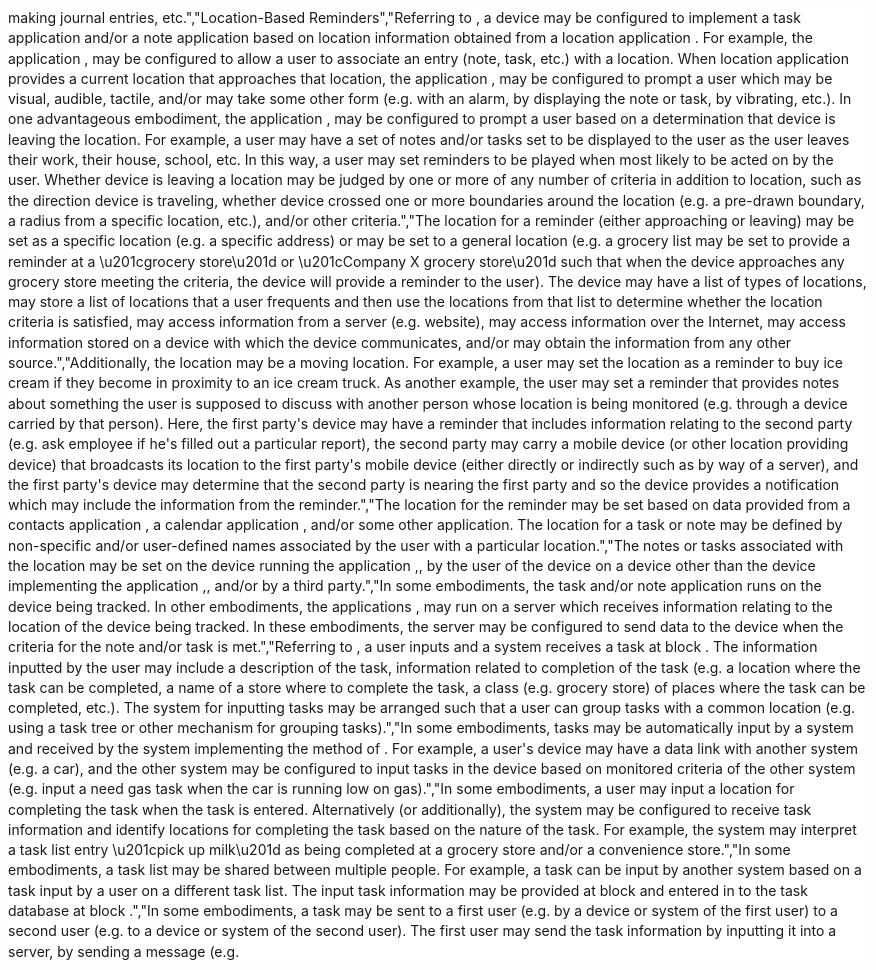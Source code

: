 making journal entries, etc.","Location-Based Reminders","Referring to , a device  may be configured to implement a task application  and\/or a note application  based on location information obtained from a location application . For example, the application , may be configured to allow a user to associate an entry (note, task, etc.) with a location. When location application  provides a current location that approaches that location, the application , may be configured to prompt a user which may be visual, audible, tactile, and\/or may take some other form (e.g. with an alarm, by displaying the note or task, by vibrating, etc.). In one advantageous embodiment, the application , may be configured to prompt a user based on a determination that device  is leaving the location. For example, a user may have a set of notes and\/or tasks set to be displayed to the user as the user leaves their work, their house, school, etc. In this way, a user may set reminders to be played when most likely to be acted on by the user. Whether device  is leaving a location may be judged by one or more of any number of criteria in addition to location, such as the direction device  is traveling, whether device  crossed one or more boundaries around the location (e.g. a pre-drawn boundary, a radius from a specific location, etc.), and\/or other criteria.","The location for a reminder (either approaching or leaving) may be set as a specific location (e.g. a specific address) or may be set to a general location (e.g. a grocery list may be set to provide a reminder at a \u201cgrocery store\u201d or \u201cCompany X grocery store\u201d such that when the device  approaches any grocery store meeting the criteria, the device will provide a reminder to the user). The device  may have a list of types of locations, may store a list of locations that a user frequents and then use the locations from that list to determine whether the location criteria is satisfied, may access information from a server (e.g. website), may access information over the Internet, may access information stored on a device with which the device  communicates, and\/or may obtain the information from any other source.","Additionally, the location may be a moving location. For example, a user may set the location as a reminder to buy ice cream if they become in proximity to an ice cream truck. As another example, the user may set a reminder that provides notes about something the user is supposed to discuss with another person whose location is being monitored (e.g. through a device carried by that person). Here, the first party's device may have a reminder that includes information relating to the second party (e.g. ask employee if he's filled out a particular report), the second party may carry a mobile device (or other location providing device) that broadcasts its location to the first party's mobile device  (either directly or indirectly such as by way of a server), and the first party's device  may determine that the second party is nearing the first party and so the device  provides a notification which may include the information from the reminder.","The location for the reminder may be set based on data provided from a contacts application , a calendar application , and\/or some other application. The location for a task or note may be defined by non-specific and\/or user-defined names associated by the user with a particular location.","The notes or tasks associated with the location may be set on the device running the application ,, by the user of the device on a device other than the device implementing the application ,, and\/or by a third party.","In some embodiments, the task  and\/or note  application runs on the device  being tracked. In other embodiments, the applications , may run on a server which receives information relating to the location of the device  being tracked. In these embodiments, the server may be configured to send data to the device  when the criteria for the note and\/or task is met.","Referring to , a user inputs and a system receives a task at block . The information inputted by the user may include a description of the task, information related to completion of the task (e.g. a location where the task can be completed, a name of a store where to complete the task, a class (e.g. grocery store) of places where the task can be completed, etc.). The system for inputting tasks may be arranged such that a user can group tasks with a common location (e.g. using a task tree or other mechanism for grouping tasks).","In some embodiments, tasks may be automatically input by a system and received by the system implementing the method of . For example, a user's device may have a data link with another system (e.g. a car), and the other system may be configured to input tasks in the device based on monitored criteria of the other system (e.g. input a need gas task when the car is running low on gas).","In some embodiments, a user may input a location for completing the task when the task is entered. Alternatively (or additionally), the system may be configured to receive task information and identify locations for completing the task based on the nature of the task. For example, the system may interpret a task list entry \u201cpick up milk\u201d as being completed at a grocery store and\/or a convenience store.","In some embodiments, a task list may be shared between multiple people. For example, a task can be input by another system based on a task input by a user on a different task list. The input task information may be provided at block  and entered in to the task database at block .","In some embodiments, a task may be sent to a first user (e.g. by a device or system of the first user) to a second user (e.g. to a device or system of the second user). The first user may send the task information by inputting it into a server, by sending a message (e.g.